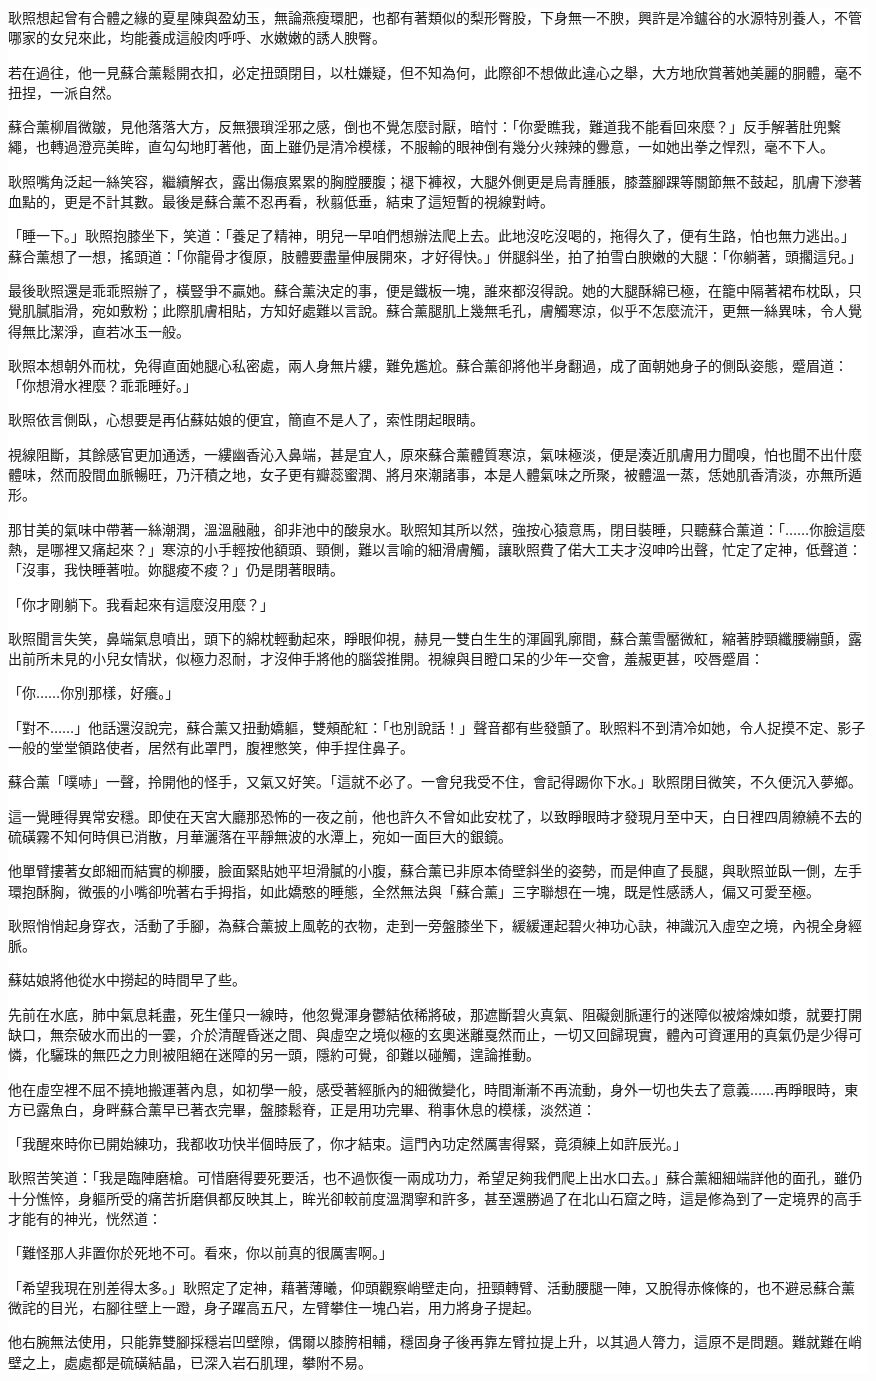 耿照想起曾有合體之緣的夏星陳與盈幼玉，無論燕瘦環肥，也都有著類似的梨形臀股，下身無一不腴，興許是冷鑪谷的水源特別養人，不管哪家的女兒來此，均能養成這般肉呼呼、水嫩嫩的誘人腴臀。

若在過往，他一見蘇合薰鬆開衣扣，必定扭頭閉目，以杜嫌疑，但不知為何，此際卻不想做此違心之舉，大方地欣賞著她美麗的胴體，毫不扭捏，一派自然。

蘇合薰柳眉微皺，見他落落大方，反無猥瑣淫邪之感，倒也不覺怎麼討厭，暗忖：「你愛瞧我，難道我不能看回來麼？」反手解著肚兜繫繩，也轉過澄亮美眸，直勾勾地盯著他，面上雖仍是清冷模樣，不服輸的眼神倒有幾分火辣辣的釁意，一如她出拳之悍烈，毫不下人。

耿照嘴角泛起一絲笑容，繼續解衣，露出傷痕累累的胸膛腰腹；褪下褲衩，大腿外側更是烏青腫脹，膝蓋腳踝等關節無不鼓起，肌膚下滲著血點的，更是不計其數。最後是蘇合薰不忍再看，秋翦低垂，結束了這短暫的視線對峙。

「睡一下。」耿照抱膝坐下，笑道：「養足了精神，明兒一早咱們想辦法爬上去。此地沒吃沒喝的，拖得久了，便有生路，怕也無力逃出。」蘇合薰想了一想，搖頭道：「你龍骨才復原，肢體要盡量伸展開來，才好得快。」併腿斜坐，拍了拍雪白腴嫩的大腿：「你躺著，頭擱這兒。」

最後耿照還是乖乖照辦了，橫豎爭不贏她。蘇合薰決定的事，便是鐵板一塊，誰來都沒得說。她的大腿酥綿已極，在籠中隔著裙布枕臥，只覺肌膩脂滑，宛如敷粉；此際肌膚相貼，方知好處難以言說。蘇合薰腿肌上幾無毛孔，膚觸寒涼，似乎不怎麼流汗，更無一絲異味，令人覺得無比潔淨，直若冰玉一般。

耿照本想朝外而枕，免得直面她腿心私密處，兩人身無片縷，難免尷尬。蘇合薰卻將他半身翻過，成了面朝她身子的側臥姿態，蹙眉道：「你想滑水裡麼？乖乖睡好。」

耿照依言側臥，心想要是再佔蘇姑娘的便宜，簡直不是人了，索性閉起眼睛。

視線阻斷，其餘感官更加通透，一縷幽香沁入鼻端，甚是宜人，原來蘇合薰體質寒涼，氣味極淡，便是湊近肌膚用力聞嗅，怕也聞不出什麼體味，然而股間血脈暢旺，乃汗積之地，女子更有瓣蕊蜜潤、將月來潮諸事，本是人體氣味之所聚，被體溫一蒸，恁她肌香清淡，亦無所遁形。

那甘美的氣味中帶著一絲潮潤，溫溫融融，卻非池中的酸泉水。耿照知其所以然，強按心猿意馬，閉目裝睡，只聽蘇合薰道：「……你臉這麼熱，是哪裡又痛起來？」寒涼的小手輕按他額頭、頸側，難以言喻的細滑膚觸，讓耿照費了偌大工夫才沒呻吟出聲，忙定了定神，低聲道：「沒事，我快睡著啦。妳腿痠不痠？」仍是閉著眼睛。

「你才剛躺下。我看起來有這麼沒用麼？」

耿照聞言失笑，鼻端氣息噴出，頭下的綿枕輕動起來，睜眼仰視，赫見一雙白生生的渾圓乳廓間，蘇合薰雪靨微紅，縮著脖頸纖腰繃顫，露出前所未見的小兒女情狀，似極力忍耐，才沒伸手將他的腦袋推開。視線與目瞪口呆的少年一交會，羞赧更甚，咬唇蹙眉：

「你……你別那樣，好癢。」

「對不……」他話還沒說完，蘇合薰又扭動嬌軀，雙頰酡紅：「也別說話！」聲音都有些發顫了。耿照料不到清冷如她，令人捉摸不定、影子一般的堂堂領路使者，居然有此罩門，腹裡憋笑，伸手捏住鼻子。

蘇合薰「噗哧」一聲，拎開他的怪手，又氣又好笑。「這就不必了。一會兒我受不住，會記得踢你下水。」耿照閉目微笑，不久便沉入夢鄉。

這一覺睡得異常安穩。即使在天宮大廳那恐怖的一夜之前，他也許久不曾如此安枕了，以致睜眼時才發現月至中天，白日裡四周繚繞不去的硫磺霧不知何時俱已消散，月華灑落在平靜無波的水潭上，宛如一面巨大的銀鏡。

他單臂摟著女郎細而結實的柳腰，臉面緊貼她平坦滑膩的小腹，蘇合薰已非原本倚壁斜坐的姿勢，而是伸直了長腿，與耿照並臥一側，左手環抱酥胸，微張的小嘴卻吮著右手拇指，如此嬌憨的睡態，全然無法與「蘇合薰」三字聯想在一塊，既是性感誘人，偏又可愛至極。

耿照悄悄起身穿衣，活動了手腳，為蘇合薰披上風乾的衣物，走到一旁盤膝坐下，緩緩運起碧火神功心訣，神識沉入虛空之境，內視全身經脈。

蘇姑娘將他從水中撈起的時間早了些。

先前在水底，肺中氣息耗盡，死生僅只一線時，他忽覺渾身鬱結依稀將破，那遮斷碧火真氣、阻礙劍脈運行的迷障似被熔煉如漿，就要打開缺口，無奈破水而出的一霎，介於清醒昏迷之間、與虛空之境似極的玄奧迷離戛然而止，一切又回歸現實，體內可資運用的真氣仍是少得可憐，化驪珠的無匹之力則被阻絕在迷障的另一頭，隱約可覺，卻難以碰觸，遑論推動。

他在虛空裡不屈不撓地搬運著內息，如初學一般，感受著經脈內的細微變化，時間漸漸不再流動，身外一切也失去了意義……再睜眼時，東方已露魚白，身畔蘇合薰早已著衣完畢，盤膝鬆脊，正是用功完畢、稍事休息的模樣，淡然道：

「我醒來時你已開始練功，我都收功快半個時辰了，你才結束。這門內功定然厲害得緊，竟須練上如許辰光。」

耿照苦笑道：「我是臨陣磨槍。可惜磨得要死要活，也不過恢復一兩成功力，希望足夠我們爬上出水口去。」蘇合薰細細端詳他的面孔，雖仍十分憔悴，身軀所受的痛苦折磨俱都反映其上，眸光卻較前度溫潤寧和許多，甚至還勝過了在北山石窟之時，這是修為到了一定境界的高手才能有的神光，恍然道：

「難怪那人非置你於死地不可。看來，你以前真的很厲害啊。」

「希望我現在別差得太多。」耿照定了定神，藉著薄曦，仰頭觀察峭壁走向，扭頸轉臂、活動腰腿一陣，又脫得赤條條的，也不避忌蘇合薰微詫的目光，右腳往壁上一蹬，身子躍高五尺，左臂攀住一塊凸岩，用力將身子提起。

他右腕無法使用，只能靠雙腳採穩岩凹壁隙，偶爾以膝胯相輔，穩固身子後再靠左臂拉提上升，以其過人膂力，這原不是問題。難就難在峭壁之上，處處都是硫磺結晶，已深入岩石肌理，攀附不易。
